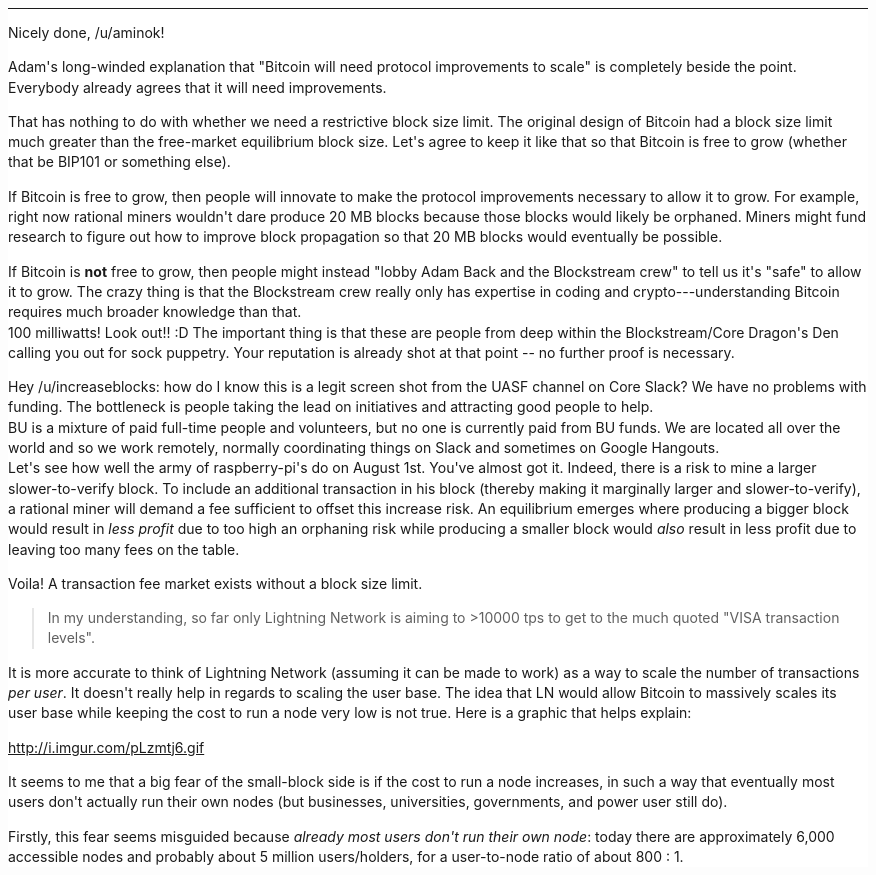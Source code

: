 ************
Nicely done, /u/aminok!

Adam's long-winded explanation that "Bitcoin will need protocol improvements to scale" is completely beside the point.  Everybody already agrees that it will need improvements.  

That has nothing to do with whether we need a restrictive block size limit.  The original design of Bitcoin had a block size limit much greater than the free-market equilibrium block size.  Let's agree to keep it like that so that Bitcoin is free to grow (whether that be BIP101 or something else).  

If Bitcoin is free to grow, then people will innovate to make the protocol improvements necessary to allow it to grow.  For example, right now rational miners wouldn't dare produce 20 MB blocks because those blocks would likely be orphaned.  Miners might fund research to figure out how to improve block propagation so that 20 MB blocks would eventually be possible.  

If Bitcoin is **not** free to grow, then people might instead "lobby Adam Back and the Blockstream crew" to tell us it's "safe" to allow it to grow.  The crazy thing is that the Blockstream crew really only has expertise in coding and crypto---understanding Bitcoin requires much broader knowledge than that.   
100 milliwatts!  Look out!!  :D
The important thing is that these are people from deep within the Blockstream/Core Dragon's Den calling you out for sock puppetry.  Your reputation is already shot at that point -- no further proof is necessary.

Hey /u/increaseblocks: how do I know this is a legit screen shot from the UASF channel on Core Slack?
We have no problems with funding.  The bottleneck is people taking the lead on initiatives and attracting good people to help.  
BU is a mixture of paid full-time people and volunteers, but no one is currently paid from BU funds.  We are located all over the world and so we work remotely, normally coordinating things on Slack and sometimes on Google Hangouts.   
Let's see how well the army of raspberry-pi's do on August 1st.
You've almost got it.  Indeed, there is a risk to mine a larger slower-to-verify block.  To include an additional transaction in his block (thereby making it marginally larger and slower-to-verify), a rational miner will demand a fee sufficient to offset this increase risk.  An equilibrium emerges where producing a bigger block would result in _less profit_ due to too high an orphaning risk while producing a smaller block would _also_ result in less profit due to leaving too many fees on the table.  

Voila!  A transaction fee market exists without a block size limit.  
> In my understanding, so far only Lightning Network is aiming to >10000 tps to get to the much quoted "VISA transaction levels".

It is more accurate to think of Lightning Network (assuming it can be made to work) as a way to scale the number of transactions _per user_.  It doesn't really help in regards to scaling the user base.  The idea that LN would allow Bitcoin to massively scales its user base while keeping the cost to run a node very low is not true.  Here is a graphic that helps explain:

http://i.imgur.com/pLzmtj6.gif

It seems to me that a big fear of the small-block side is if the cost to run a node increases, in such a way that eventually most users don't actually run their own nodes (but businesses, universities, governments, and power user still do).  

Firstly, this fear seems misguided because _already most users don't run their own node_: today there are approximately 6,000 accessible nodes and probably about 5 million users/holders, for a user-to-node ratio of about 800 : 1.
